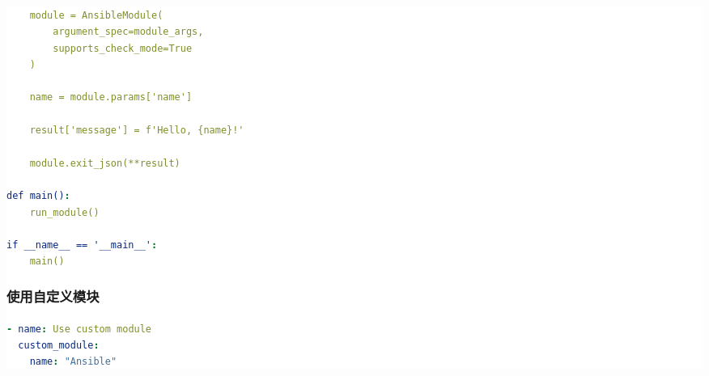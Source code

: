 ```yaml
    module = AnsibleModule(
        argument_spec=module_args,
        supports_check_mode=True
    )

    name = module.params['name']

    result['message'] = f'Hello, {name}!'

    module.exit_json(**result)

def main():
    run_module()

if __name__ == '__main__':
    main()
```

### 使用自定义模块
```yaml
- name: Use custom module
  custom_module:
    name: "Ansible"
```
